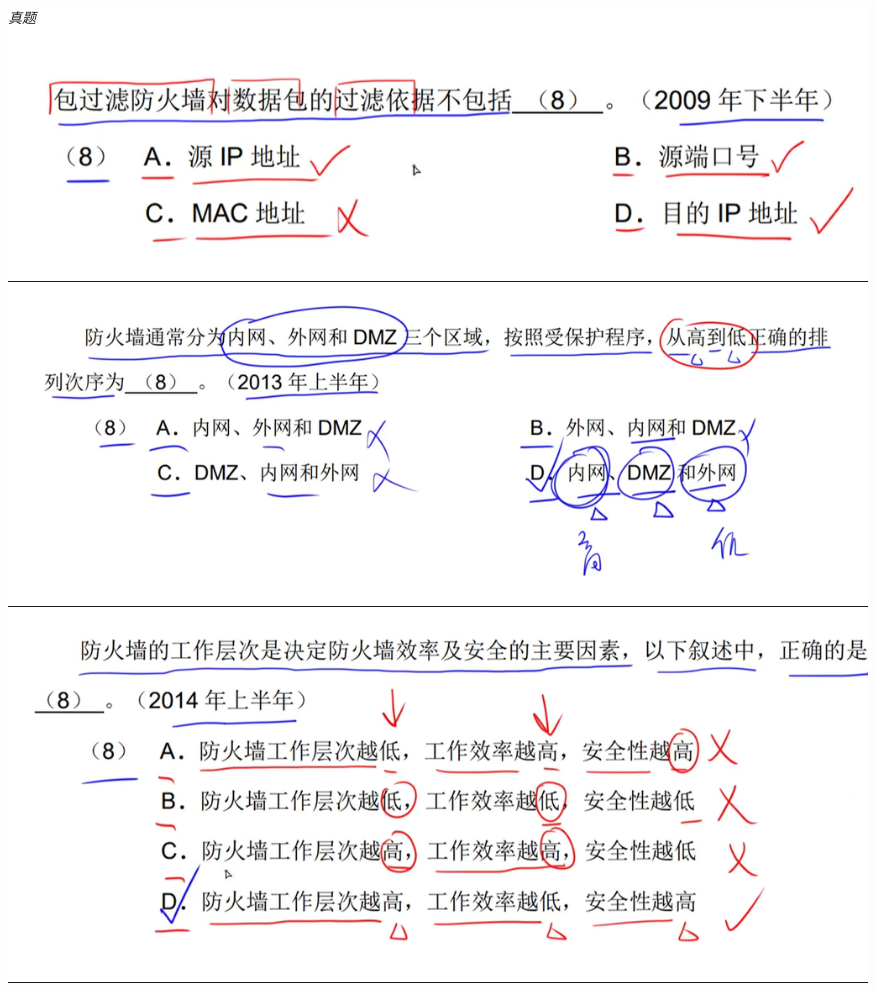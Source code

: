 

###### 真题

![image-20230513165511541](step16-5分题-信息安全.assets/image-20230513165511541.png)

---

![image-20230513165804880](step16-5分题-信息安全.assets/image-20230513165804880.png)

---

![image-20230513165854323](step16-5分题-信息安全.assets/image-20230513165854323.png)

---